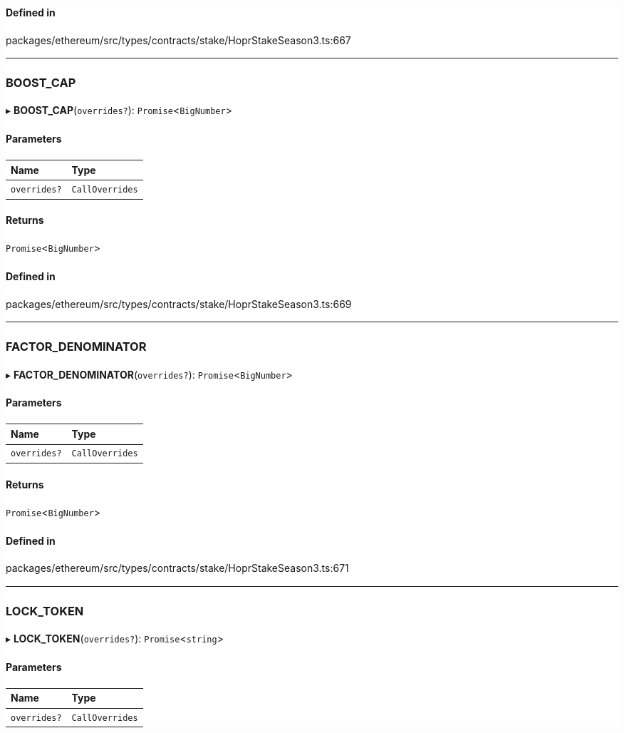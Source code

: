 #### Defined in

packages/ethereum/src/types/contracts/stake/HoprStakeSeason3.ts:667

___

### BOOST\_CAP

▸ **BOOST_CAP**(`overrides?`): `Promise`<`BigNumber`\>

#### Parameters

| Name | Type |
| :------ | :------ |
| `overrides?` | `CallOverrides` |

#### Returns

`Promise`<`BigNumber`\>

#### Defined in

packages/ethereum/src/types/contracts/stake/HoprStakeSeason3.ts:669

___

### FACTOR\_DENOMINATOR

▸ **FACTOR_DENOMINATOR**(`overrides?`): `Promise`<`BigNumber`\>

#### Parameters

| Name | Type |
| :------ | :------ |
| `overrides?` | `CallOverrides` |

#### Returns

`Promise`<`BigNumber`\>

#### Defined in

packages/ethereum/src/types/contracts/stake/HoprStakeSeason3.ts:671

___

### LOCK\_TOKEN

▸ **LOCK_TOKEN**(`overrides?`): `Promise`<`string`\>

#### Parameters

| Name | Type |
| :------ | :------ |
| `overrides?` | `CallOverrides` |
